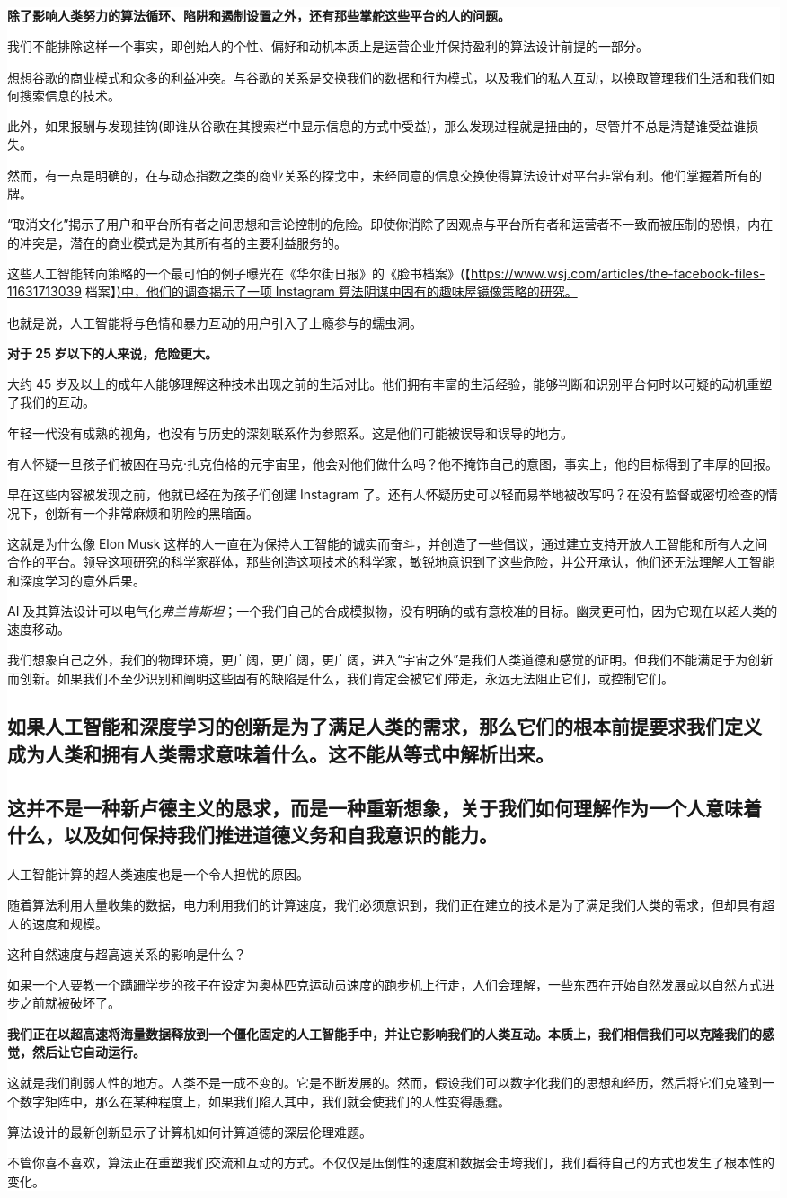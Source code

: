 **除了影响人类努力的算法循环、陷阱和遏制设置之外，还有那些掌舵这些平台的人的问题。**

我们不能排除这样一个事实，即创始人的个性、偏好和动机本质上是运营企业并保持盈利的算法设计前提的一部分。

想想谷歌的商业模式和众多的利益冲突。与谷歌的关系是交换我们的数据和行为模式，以及我们的私人互动，以换取管理我们生活和我们如何搜索信息的技术。

此外，如果报酬与发现挂钩(即谁从谷歌在其搜索栏中显示信息的方式中受益)，那么发现过程就是扭曲的，尽管并不总是清楚谁受益谁损失。

然而，有一点是明确的，在与动态指数之类的商业关系的探戈中，未经同意的信息交换使得算法设计对平台非常有利。他们掌握着所有的牌。

“取消文化”揭示了用户和平台所有者之间思想和言论控制的危险。即使你消除了因观点与平台所有者和运营者不一致而被压制的恐惧，内在的冲突是，潜在的商业模式是为其所有者的主要利益服务的。

这些人工智能转向策略的一个最可怕的例子曝光在《华尔街日报》的《脸书档案》(【https://www.wsj.com/articles/the-facebook-files-11631713039 档案】[)中，他们的调查揭示了一项 Instagram 算法阴谋中固有的趣味屋镜像策略的研究。](https://www.wsj.com/articles/the-facebook-files-11631713039)

也就是说，人工智能将与色情和暴力互动的用户引入了上瘾参与的蠕虫洞。

**对于 25 岁以下的人来说，危险更大。**

大约 45 岁及以上的成年人能够理解这种技术出现之前的生活对比。他们拥有丰富的生活经验，能够判断和识别平台何时以可疑的动机重塑了我们的互动。

年轻一代没有成熟的视角，也没有与历史的深刻联系作为参照系。这是他们可能被误导和误导的地方。

有人怀疑一旦孩子们被困在马克·扎克伯格的元宇宙里，他会对他们做什么吗？他不掩饰自己的意图，事实上，他的目标得到了丰厚的回报。

早在这些内容被发现之前，他就已经在为孩子们创建 Instagram 了。还有人怀疑历史可以轻而易举地被改写吗？在没有监督或密切检查的情况下，创新有一个非常麻烦和阴险的黑暗面。

这就是为什么像 Elon Musk 这样的人一直在为保持人工智能的诚实而奋斗，并创造了一些倡议，通过建立支持开放人工智能和所有人之间合作的平台。领导这项研究的科学家群体，那些创造这项技术的科学家，敏锐地意识到了这些危险，并公开承认，他们还无法理解人工智能和深度学习的意外后果。

AI 及其算法设计可以电气化*弗兰肯斯坦*；一个我们自己的合成模拟物，没有明确的或有意校准的目标。幽灵更可怕，因为它现在以超人类的速度移动。

我们想象自己之外，我们的物理环境，更广阔，更广阔，更广阔，进入“宇宙之外”是我们人类道德和感觉的证明。但我们不能满足于为创新而创新。如果我们不至少识别和阐明这些固有的缺陷是什么，我们肯定会被它们带走，永远无法阻止它们，或控制它们。

## 如果人工智能和深度学习的创新是为了满足人类的需求，那么它们的根本前提要求我们定义成为人类和拥有人类需求意味着什么。这不能从等式中解析出来。

## 这并不是一种新卢德主义的恳求，而是一种重新想象，关于我们如何理解作为一个人意味着什么，以及如何保持我们推进道德义务和自我意识的能力。

人工智能计算的超人类速度也是一个令人担忧的原因。

随着算法利用大量收集的数据，电力利用我们的计算速度，我们必须意识到，我们正在建立的技术是为了满足我们人类的需求，但却具有超人的速度和规模。

这种自然速度与超高速关系的影响是什么？

如果一个人要教一个蹒跚学步的孩子在设定为奥林匹克运动员速度的跑步机上行走，人们会理解，一些东西在开始自然发展或以自然方式进步之前就被破坏了。

**我们正在以超高速将海量数据释放到一个僵化固定的人工智能手中，并让它影响我们的人类互动。本质上，我们相信我们可以克隆我们的感觉，然后让它自动运行。**

这就是我们削弱人性的地方。人类不是一成不变的。它是不断发展的。然而，假设我们可以数字化我们的思想和经历，然后将它们克隆到一个数字矩阵中，那么在某种程度上，如果我们陷入其中，我们就会使我们的人性变得愚蠢。

算法设计的最新创新显示了计算机如何计算道德的深层伦理难题。

不管你喜不喜欢，算法正在重塑我们交流和互动的方式。不仅仅是压倒性的速度和数据会击垮我们，我们看待自己的方式也发生了根本性的变化。